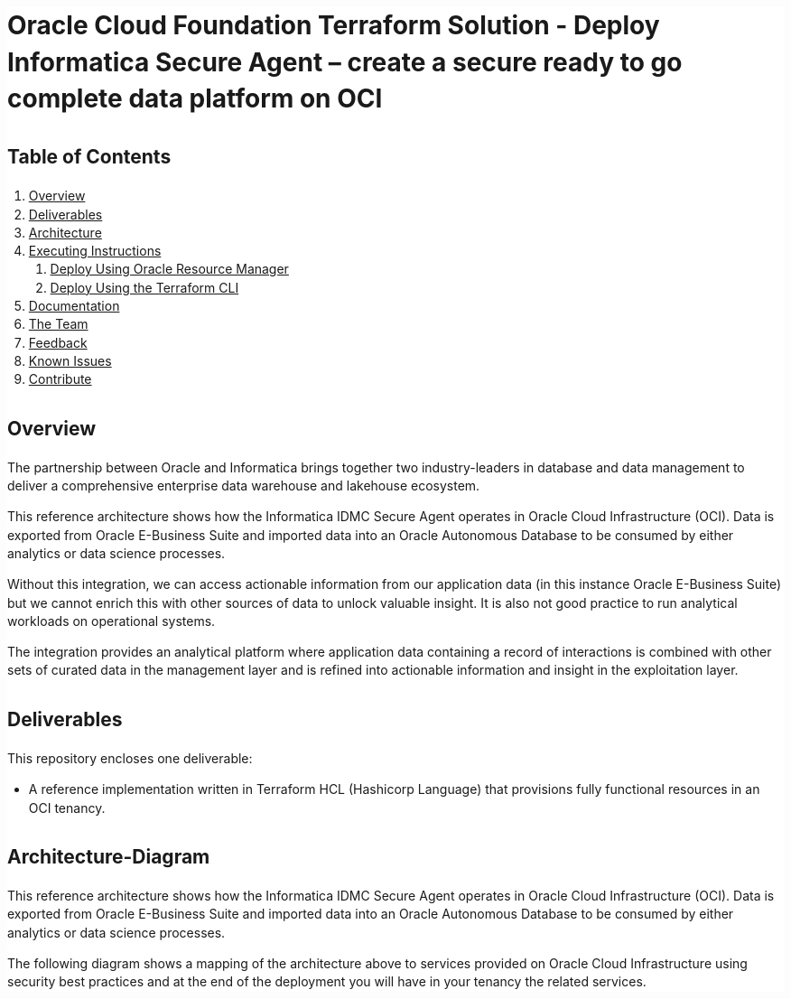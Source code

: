 # Oracle Cloud Foundation Terraform Solution - Deploy Informatica Secure Agent – create a secure ready to go complete data platform on OCI

## Table of Contents
1. [Overview](#overview)
1. [Deliverables](#deliverables)
1. [Architecture](#Architecture-Diagram)
1. [Executing Instructions](#instructions)
    1. [Deploy Using Oracle Resource Manager](#Deploy-Using-Oracle-Resource-Manager)
    1. [Deploy Using the Terraform CLI](#Deploy-Using-the-Terraform-CLI)
1. [Documentation](#documentation)
1. [The Team](#team)
1. [Feedback](#feedback)
1. [Known Issues](#known-issues)
1. [Contribute](#CONTRIBUTING.md)


## <a name="overview"></a>Overview
The partnership between Oracle and Informatica brings together two industry-leaders in database and data management to deliver a comprehensive enterprise data warehouse and lakehouse ecosystem.

This reference architecture shows how the Informatica IDMC Secure Agent operates in Oracle Cloud Infrastructure (OCI). Data is exported from Oracle E-Business Suite and imported data into an Oracle Autonomous Database to be consumed by either analytics or data science processes.

Without this integration, we can access actionable information from our application data (in this instance Oracle E-Business Suite) but we cannot enrich this with other sources of data to unlock valuable insight. It is also not good practice to run analytical workloads on operational systems.

The integration provides an analytical platform where application data containing a record of interactions is combined with other sets of curated data in the management layer and is refined into actionable information and insight in the exploitation layer.


## <a name="deliverables"></a>Deliverables
 This repository encloses one deliverable:

- A reference implementation written in Terraform HCL (Hashicorp Language) that provisions fully functional resources in an OCI tenancy.


## <a name="architecture"></a>Architecture-Diagram
This reference architecture shows how the Informatica IDMC Secure Agent operates in Oracle Cloud Infrastructure (OCI). Data is exported from Oracle E-Business Suite and imported data into an Oracle Autonomous Database to be consumed by either analytics or data science processes.

The following diagram shows a mapping of the architecture above to services provided on Oracle Cloud Infrastructure using security best practices and at the end of the deployment you will have in your tenancy the related services.
